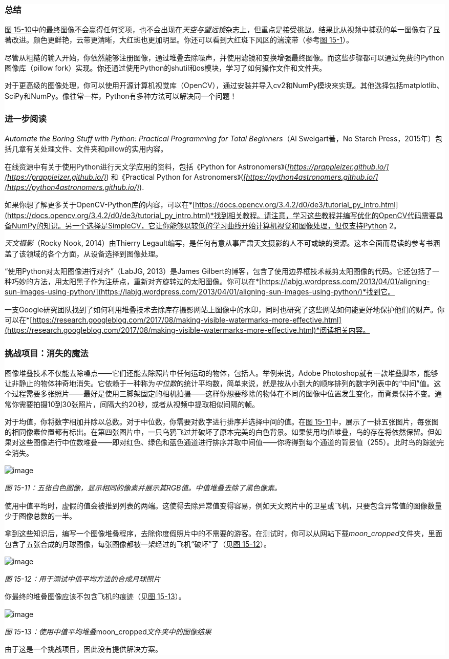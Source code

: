 ### **总结**

[图 15-10](ch15.xhtml#ch15fig10)中的最终图像不会赢得任何奖项，也不会出现在*天空与望远镜*杂志上，但重点是接受挑战。结果比从视频中捕获的单一图像有了显著改进。颜色更鲜艳，云带更清晰，大红斑也更加明显。你还可以看到大红斑下风区的湍流带（参考[图 15-1](ch15.xhtml#ch15fig1)）。

尽管从粗糙的输入开始，你依然能够注册图像，通过堆叠去除噪声，并使用滤镜和变换增强最终图像。而这些步骤都可以通过免费的Python图像库（pillow fork）实现。你还通过使用Python的shutil和os模块，学习了如何操作文件和文件夹。

对于更高级的图像处理，你可以使用开源计算机视觉库（OpenCV），通过安装并导入cv2和NumPy模块来实现。其他选择包括matplotlib、SciPy和NumPy。像往常一样，Python有多种方法可以解决同一个问题！

### **进一步阅读**

*Automate the Boring Stuff with Python: Practical Programming for Total Beginners*（Al Sweigart著，No Starch Press，2015年）包括几章有关处理文件、文件夹和pillow的实用内容。

在线资源中有关于使用Python进行天文学应用的资料，包括《Python for Astronomers》(*[https://prappleizer.github.io/](https://prappleizer.github.io/)*) 和《Practical Python for Astronomers》(*[https://python4astronomers.github.io/](https://python4astronomers.github.io/)*).

如果你想了解更多关于OpenCV-Python库的内容，可以在*[https://docs.opencv.org/3.4.2/d0/de3/tutorial_py_intro.html](https://docs.opencv.org/3.4.2/d0/de3/tutorial_py_intro.html)*找到相关教程。请注意，学习这些教程并编写优化的OpenCV代码需要具备NumPy的知识。另一个选择是SimpleCV，它让你能够以较低的学习曲线开始计算机视觉和图像处理，但仅支持Python 2。

*天文摄影*（Rocky Nook, 2014）由Thierry Legault编写，是任何有意从事严肃天文摄影的人不可或缺的资源。这本全面而易读的参考书涵盖了该领域的各个方面，从设备选择到图像处理。

“使用Python对太阳图像进行对齐”（LabJG, 2013）是James Gilbert的博客，包含了使用边界框技术裁剪太阳图像的代码。它还包括了一种巧妙的方法，用太阳黑子作为注册点，重新对齐旋转过的太阳图像。你可以在*[https://labjg.wordpress.com/2013/04/01/aligning-sun-images-using-python/](https://labjg.wordpress.com/2013/04/01/aligning-sun-images-using-python/)*找到它。

一支Google研究团队找到了如何利用堆叠技术去除库存摄影网站上图像中的水印，同时也研究了这些网站如何能更好地保护他们的财产。你可以在*[https://research.googleblog.com/2017/08/making-visible-watermarks-more-effective.html](https://research.googleblog.com/2017/08/making-visible-watermarks-more-effective.html)*阅读相关内容。

### **挑战项目：消失的魔法**

图像堆叠技术不仅能去除噪点——它们还能去除照片中任何运动的物体，包括人。举例来说，Adobe Photoshop就有一款堆叠脚本，能够让非静止的物体神奇地消失。它依赖于一种称为*中位数*的统计平均数，简单来说，就是按从小到大的顺序排列的数字列表中的“中间”值。这个过程需要多张照片——最好是使用三脚架固定的相机拍摄——这样你想要移除的物体在不同的图像中位置发生变化，而背景保持不变。通常你需要拍摄10到30张照片，间隔大约20秒，或者从视频中提取相似间隔的帧。

对于均值，你将数字相加并除以总数。对于中位数，你需要对数字进行排序并选择中间的值。在[图 15-11](ch15.xhtml#ch15fig11)中，展示了一排五张图片，每张图的相同像素位置都有标出。在第四张图片中，一只乌鸦飞过并破坏了原本完美的白色背景。如果使用均值堆叠，鸟的存在将依然保留。但如果对这些图像进行中位数堆叠——即对红色、绿色和蓝色通道进行排序并取中间值——你将得到每个通道的背景值（255）。此时鸟的踪迹完全消失。

![image](../images/f0344-01.jpg)

*图 15-11：五张白色图像，显示相同的像素并展示其RGB值。中值堆叠去除了黑色像素。*

使用中值平均时，虚假的值会被推到列表的两端。这使得去除异常值变得容易，例如天文照片中的卫星或飞机，只要包含异常值的图像数量少于图像总数的一半。

拿到这些知识后，编写一个图像堆叠程序，去除你度假照片中的不需要的游客。在测试时，你可以从网站下载*moon_cropped*文件夹，里面包含了五张合成的月球图像，每张图像都被一架经过的飞机“破坏”了（见[图 15-12](ch15.xhtml#ch15fig12)）。

![image](../images/f0345-01.jpg)

*图 15-12：用于测试中值平均方法的合成月球照片*

你最终的堆叠图像应该不包含飞机的痕迹（见[图 15-13](ch15.xhtml#ch15fig13)）。

![image](../images/f0345-02.jpg)

*图 15-13：使用中值平均堆叠*moon_cropped*文件夹中的图像结果*

由于这是一个挑战项目，因此没有提供解决方案。
